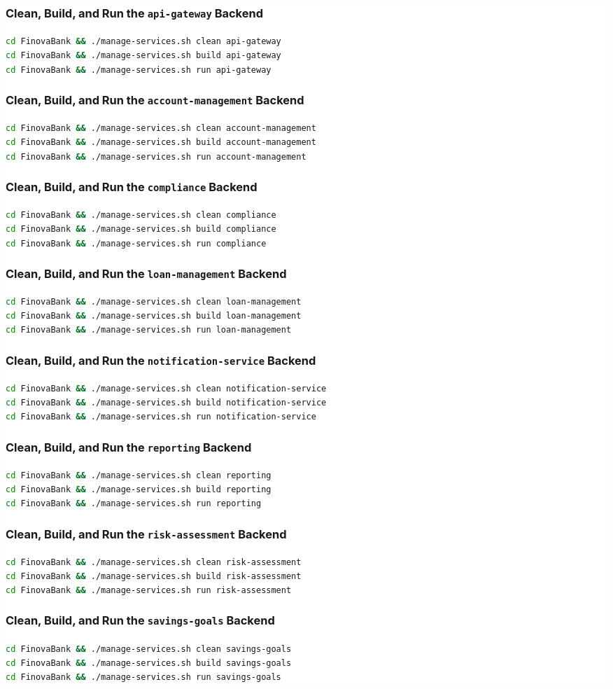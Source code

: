 ### Clean, Build, and Run the `api-gateway` Backend
```bash
cd FinovaBank && ./manage-services.sh clean api-gateway
cd FinovaBank && ./manage-services.sh build api-gateway
cd FinovaBank && ./manage-services.sh run api-gateway
```

### Clean, Build, and Run the `account-management` Backend
```bash
cd FinovaBank && ./manage-services.sh clean account-management
cd FinovaBank && ./manage-services.sh build account-management
cd FinovaBank && ./manage-services.sh run account-management
```

### Clean, Build, and Run the `compliance` Backend
```bash
cd FinovaBank && ./manage-services.sh clean compliance
cd FinovaBank && ./manage-services.sh build compliance
cd FinovaBank && ./manage-services.sh run compliance
```

### Clean, Build, and Run the `loan-management` Backend
```bash
cd FinovaBank && ./manage-services.sh clean loan-management
cd FinovaBank && ./manage-services.sh build loan-management
cd FinovaBank && ./manage-services.sh run loan-management
```

### Clean, Build, and Run the `notification-service` Backend
```bash
cd FinovaBank && ./manage-services.sh clean notification-service
cd FinovaBank && ./manage-services.sh build notification-service
cd FinovaBank && ./manage-services.sh run notification-service
```

### Clean, Build, and Run the `reporting` Backend
```bash
cd FinovaBank && ./manage-services.sh clean reporting
cd FinovaBank && ./manage-services.sh build reporting
cd FinovaBank && ./manage-services.sh run reporting
```

### Clean, Build, and Run the `risk-assessment` Backend
```bash
cd FinovaBank && ./manage-services.sh clean risk-assessment
cd FinovaBank && ./manage-services.sh build risk-assessment
cd FinovaBank && ./manage-services.sh run risk-assessment
```

### Clean, Build, and Run the `savings-goals` Backend
```bash
cd FinovaBank && ./manage-services.sh clean savings-goals
cd FinovaBank && ./manage-services.sh build savings-goals
cd FinovaBank && ./manage-services.sh run savings-goals
```
